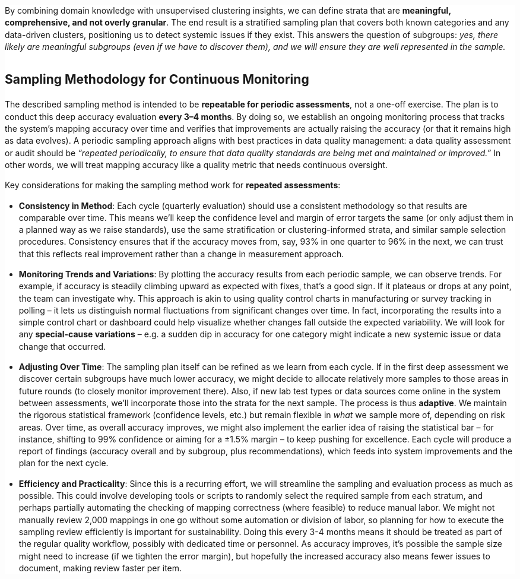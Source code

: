By combining domain knowledge with unsupervised clustering insights, we can define strata that are **meaningful, comprehensive, and not overly granular**. The end result is a stratified sampling plan that covers both known categories and any data-driven clusters, positioning us to detect systemic issues if they exist. This answers the question of subgroups: *yes, there likely are meaningful subgroups (even if we have to discover them), and we will ensure they are well represented in the sample.*

## Sampling Methodology for Continuous Monitoring

The described sampling method is intended to be **repeatable for periodic assessments**, not a one-off exercise. The plan is to conduct this deep accuracy evaluation **every 3–4 months**. By doing so, we establish an ongoing monitoring process that tracks the system’s mapping accuracy over time and verifies that improvements are actually raising the accuracy (or that it remains high as data evolves). A periodic sampling approach aligns with best practices in data quality management: a data quality assessment or audit should be *“repeated periodically, to ensure that data quality standards are being met and maintained or improved.”* In other words, we will treat mapping accuracy like a quality metric that needs continuous oversight.

Key considerations for making the sampling method work for **repeated assessments**:

* **Consistency in Method**: Each cycle (quarterly evaluation) should use a consistent methodology so that results are comparable over time. This means we’ll keep the confidence level and margin of error targets the same (or only adjust them in a planned way as we raise standards), use the same stratification or clustering-informed strata, and similar sample selection procedures. Consistency ensures that if the accuracy moves from, say, 93% in one quarter to 96% in the next, we can trust that this reflects real improvement rather than a change in measurement approach.

* **Monitoring Trends and Variations**: By plotting the accuracy results from each periodic sample, we can observe trends. For example, if accuracy is steadily climbing upward as expected with fixes, that’s a good sign. If it plateaus or drops at any point, the team can investigate why. This approach is akin to using quality control charts in manufacturing or survey tracking in polling – it lets us distinguish normal fluctuations from significant changes over time. In fact, incorporating the results into a simple control chart or dashboard could help visualize whether changes fall outside the expected variability. We will look for any **special-cause variations** – e.g. a sudden dip in accuracy for one category might indicate a new systemic issue or data change that occurred.

* **Adjusting Over Time**: The sampling plan itself can be refined as we learn from each cycle. If in the first deep assessment we discover certain subgroups have much lower accuracy, we might decide to allocate relatively more samples to those areas in future rounds (to closely monitor improvement there). Also, if new lab test types or data sources come online in the system between assessments, we’ll incorporate those into the strata for the next sample. The process is thus **adaptive**. We maintain the rigorous statistical framework (confidence levels, etc.) but remain flexible in *what* we sample more of, depending on risk areas. Over time, as overall accuracy improves, we might also implement the earlier idea of raising the statistical bar – for instance, shifting to 99% confidence or aiming for a ±1.5% margin – to keep pushing for excellence. Each cycle will produce a report of findings (accuracy overall and by subgroup, plus recommendations), which feeds into system improvements and the plan for the next cycle.

* **Efficiency and Practicality**: Since this is a recurring effort, we will streamline the sampling and evaluation process as much as possible. This could involve developing tools or scripts to randomly select the required sample from each stratum, and perhaps partially automating the checking of mapping correctness (where feasible) to reduce manual labor. We might not manually review 2,000 mappings in one go without some automation or division of labor, so planning for how to execute the sampling review efficiently is important for sustainability. Doing this every 3-4 months means it should be treated as part of the regular quality workflow, possibly with dedicated time or personnel. As accuracy improves, it’s possible the sample size might need to increase (if we tighten the error margin), but hopefully the increased accuracy also means fewer issues to document, making review faster per item.
